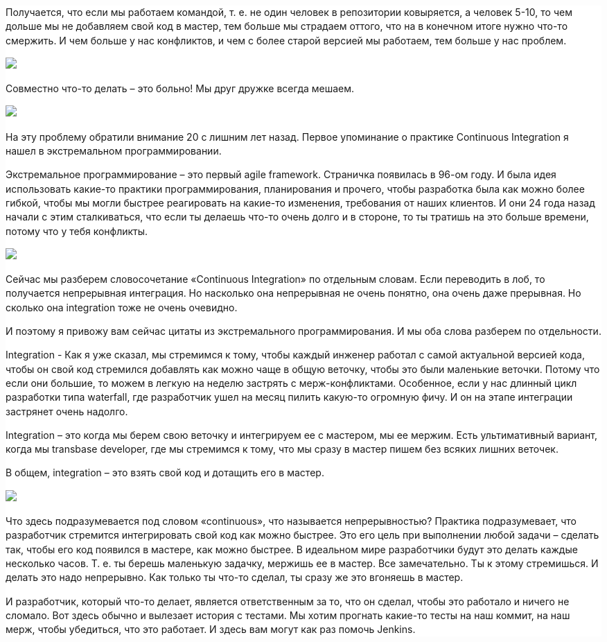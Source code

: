 Получается, что если мы работаем командой, т. е. не один человек в репозитории ковыряется, а человек 5-10, то чем дольше мы не добавляем свой код в мастер, тем больше мы страдаем оттого, что на в конечном итоге нужно что-то смержить. И чем больше у нас конфликтов, и чем с более старой версией мы работаем, тем больше у нас проблем.

![](https://habrastorage.org/webt/ry/so/gn/rysognrwtza4wmpvhdpvwzueeto.png)

Совместно что-то делать – это больно! Мы друг дружке всегда мешаем. 

![](https://habrastorage.org/webt/rz/u9/bt/rzu9btzgioctwfj7jvrez8bsguy.png)

На эту проблему обратили внимание 20 с лишним лет назад. Первое упоминание о практике Continuous Integration я нашел в экстремальном программировании.

Экстремальное программирование – это первый agile framework. Страничка появилась в 96-ом году. И была идея использовать какие-то практики программирования, планирования и прочего, чтобы разработка была как можно более гибкой, чтобы мы могли быстрее реагировать на какие-то изменения, требования от наших клиентов. И они 24 года назад начали с этим сталкиваться, что если ты делаешь что-то очень долго и в стороне, то ты тратишь на это больше времени, потому что у тебя конфликты. 

![](https://habrastorage.org/webt/oq/re/bu/oqrebuxrws2w5gdt1yhb7b5n0na.png)

Сейчас мы разберем словосочетание «Continuous Integration» по отдельным словам. Если переводить в лоб, то получается непрерывная интеграция. Но насколько она непрерывная не очень понятно, она очень даже прерывная. Но сколько она integration тоже не очень очевидно. 

И поэтому я привожу вам сейчас цитаты из экстремального программирования. И мы оба слова разберем по отдельности. 

Integration - Как я уже сказал, мы стремимся к тому, чтобы каждый инженер работал с самой актуальной версией кода, чтобы он свой код стремился добавлять как можно чаще в общую веточку, чтобы это были маленькие веточки. Потому что если они большие, то можем в легкую на неделю застрять с мерж-конфликтами. Особенное, если у нас длинный цикл разработки типа waterfall, где разработчик ушел на месяц пилить какую-то огромную фичу. И он на этапе интеграции застрянет очень надолго. 

Integration – это когда мы берем свою веточку и интегрируем ее с мастером, мы ее мержим. Есть ультимативный вариант, когда мы transbase developer, где мы стремимся к тому, что мы сразу в мастер пишем без всяких лишних веточек.

В общем, integration – это взять свой код и дотащить его в мастер. 

![](https://habrastorage.org/webt/js/64/we/js64wey6y6zueedgwcyxyr4yr9a.png)

Что здесь подразумевается под словом «continuous», что называется непрерывностью? Практика подразумевает, что разработчик стремится интегрировать свой код как можно быстрее. Это его цель при выполнении любой задачи – сделать так, чтобы его код появился в мастере, как можно быстрее. В идеальном мире разработчики будут это делать каждые несколько часов. Т. е. ты берешь маленькую задачку, мержишь ее в мастер. Все замечательно. Ты к этому стремишься. И делать это надо непрерывно. Как только ты что-то сделал, ты сразу же это вгоняешь в мастер. 

И разработчик, который что-то делает, является ответственным за то, что он сделал, чтобы это работало и ничего не сломало. Вот здесь обычно и вылезает история с тестами. Мы хотим прогнать какие-то тесты на наш коммит, на наш мерж, чтобы убедиться, что это работает. И здесь вам могут как раз помочь Jenkins.
